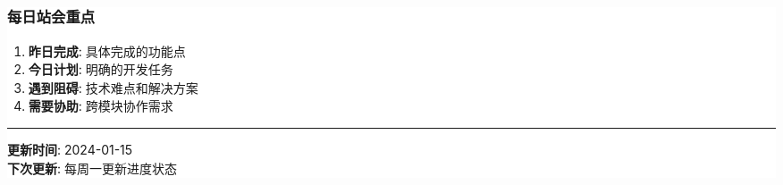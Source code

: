 ### 每日站会重点
1. **昨日完成**: 具体完成的功能点
2. **今日计划**: 明确的开发任务  
3. **遇到阻碍**: 技术难点和解决方案
4. **需要协助**: 跨模块协作需求

---

**更新时间**: 2024-01-15  
**下次更新**: 每周一更新进度状态